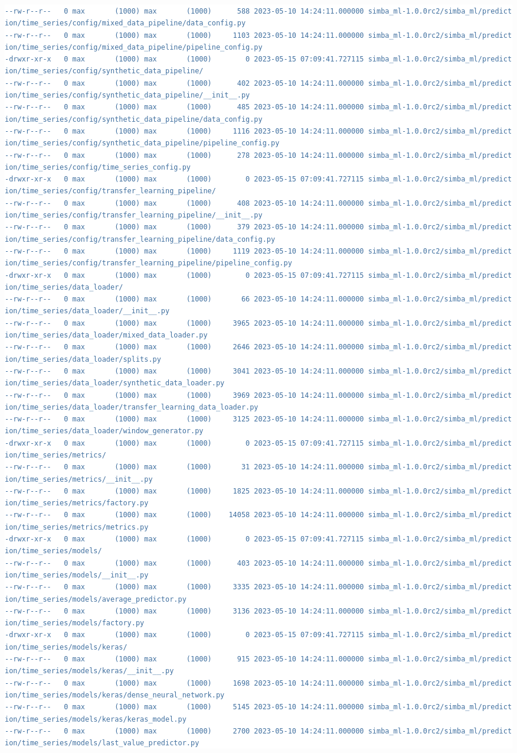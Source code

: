 ```diff
--rw-r--r--   0 max       (1000) max       (1000)      588 2023-05-10 14:24:11.000000 simba_ml-1.0.0rc2/simba_ml/prediction/time_series/config/mixed_data_pipeline/data_config.py
--rw-r--r--   0 max       (1000) max       (1000)     1103 2023-05-10 14:24:11.000000 simba_ml-1.0.0rc2/simba_ml/prediction/time_series/config/mixed_data_pipeline/pipeline_config.py
-drwxr-xr-x   0 max       (1000) max       (1000)        0 2023-05-15 07:09:41.727115 simba_ml-1.0.0rc2/simba_ml/prediction/time_series/config/synthetic_data_pipeline/
--rw-r--r--   0 max       (1000) max       (1000)      402 2023-05-10 14:24:11.000000 simba_ml-1.0.0rc2/simba_ml/prediction/time_series/config/synthetic_data_pipeline/__init__.py
--rw-r--r--   0 max       (1000) max       (1000)      485 2023-05-10 14:24:11.000000 simba_ml-1.0.0rc2/simba_ml/prediction/time_series/config/synthetic_data_pipeline/data_config.py
--rw-r--r--   0 max       (1000) max       (1000)     1116 2023-05-10 14:24:11.000000 simba_ml-1.0.0rc2/simba_ml/prediction/time_series/config/synthetic_data_pipeline/pipeline_config.py
--rw-r--r--   0 max       (1000) max       (1000)      278 2023-05-10 14:24:11.000000 simba_ml-1.0.0rc2/simba_ml/prediction/time_series/config/time_series_config.py
-drwxr-xr-x   0 max       (1000) max       (1000)        0 2023-05-15 07:09:41.727115 simba_ml-1.0.0rc2/simba_ml/prediction/time_series/config/transfer_learning_pipeline/
--rw-r--r--   0 max       (1000) max       (1000)      408 2023-05-10 14:24:11.000000 simba_ml-1.0.0rc2/simba_ml/prediction/time_series/config/transfer_learning_pipeline/__init__.py
--rw-r--r--   0 max       (1000) max       (1000)      379 2023-05-10 14:24:11.000000 simba_ml-1.0.0rc2/simba_ml/prediction/time_series/config/transfer_learning_pipeline/data_config.py
--rw-r--r--   0 max       (1000) max       (1000)     1119 2023-05-10 14:24:11.000000 simba_ml-1.0.0rc2/simba_ml/prediction/time_series/config/transfer_learning_pipeline/pipeline_config.py
-drwxr-xr-x   0 max       (1000) max       (1000)        0 2023-05-15 07:09:41.727115 simba_ml-1.0.0rc2/simba_ml/prediction/time_series/data_loader/
--rw-r--r--   0 max       (1000) max       (1000)       66 2023-05-10 14:24:11.000000 simba_ml-1.0.0rc2/simba_ml/prediction/time_series/data_loader/__init__.py
--rw-r--r--   0 max       (1000) max       (1000)     3965 2023-05-10 14:24:11.000000 simba_ml-1.0.0rc2/simba_ml/prediction/time_series/data_loader/mixed_data_loader.py
--rw-r--r--   0 max       (1000) max       (1000)     2646 2023-05-10 14:24:11.000000 simba_ml-1.0.0rc2/simba_ml/prediction/time_series/data_loader/splits.py
--rw-r--r--   0 max       (1000) max       (1000)     3041 2023-05-10 14:24:11.000000 simba_ml-1.0.0rc2/simba_ml/prediction/time_series/data_loader/synthetic_data_loader.py
--rw-r--r--   0 max       (1000) max       (1000)     3969 2023-05-10 14:24:11.000000 simba_ml-1.0.0rc2/simba_ml/prediction/time_series/data_loader/transfer_learning_data_loader.py
--rw-r--r--   0 max       (1000) max       (1000)     3125 2023-05-10 14:24:11.000000 simba_ml-1.0.0rc2/simba_ml/prediction/time_series/data_loader/window_generator.py
-drwxr-xr-x   0 max       (1000) max       (1000)        0 2023-05-15 07:09:41.727115 simba_ml-1.0.0rc2/simba_ml/prediction/time_series/metrics/
--rw-r--r--   0 max       (1000) max       (1000)       31 2023-05-10 14:24:11.000000 simba_ml-1.0.0rc2/simba_ml/prediction/time_series/metrics/__init__.py
--rw-r--r--   0 max       (1000) max       (1000)     1825 2023-05-10 14:24:11.000000 simba_ml-1.0.0rc2/simba_ml/prediction/time_series/metrics/factory.py
--rw-r--r--   0 max       (1000) max       (1000)    14058 2023-05-10 14:24:11.000000 simba_ml-1.0.0rc2/simba_ml/prediction/time_series/metrics/metrics.py
-drwxr-xr-x   0 max       (1000) max       (1000)        0 2023-05-15 07:09:41.727115 simba_ml-1.0.0rc2/simba_ml/prediction/time_series/models/
--rw-r--r--   0 max       (1000) max       (1000)      403 2023-05-10 14:24:11.000000 simba_ml-1.0.0rc2/simba_ml/prediction/time_series/models/__init__.py
--rw-r--r--   0 max       (1000) max       (1000)     3335 2023-05-10 14:24:11.000000 simba_ml-1.0.0rc2/simba_ml/prediction/time_series/models/average_predictor.py
--rw-r--r--   0 max       (1000) max       (1000)     3136 2023-05-10 14:24:11.000000 simba_ml-1.0.0rc2/simba_ml/prediction/time_series/models/factory.py
-drwxr-xr-x   0 max       (1000) max       (1000)        0 2023-05-15 07:09:41.727115 simba_ml-1.0.0rc2/simba_ml/prediction/time_series/models/keras/
--rw-r--r--   0 max       (1000) max       (1000)      915 2023-05-10 14:24:11.000000 simba_ml-1.0.0rc2/simba_ml/prediction/time_series/models/keras/__init__.py
--rw-r--r--   0 max       (1000) max       (1000)     1698 2023-05-10 14:24:11.000000 simba_ml-1.0.0rc2/simba_ml/prediction/time_series/models/keras/dense_neural_network.py
--rw-r--r--   0 max       (1000) max       (1000)     5145 2023-05-10 14:24:11.000000 simba_ml-1.0.0rc2/simba_ml/prediction/time_series/models/keras/keras_model.py
--rw-r--r--   0 max       (1000) max       (1000)     2700 2023-05-10 14:24:11.000000 simba_ml-1.0.0rc2/simba_ml/prediction/time_series/models/last_value_predictor.py
```
